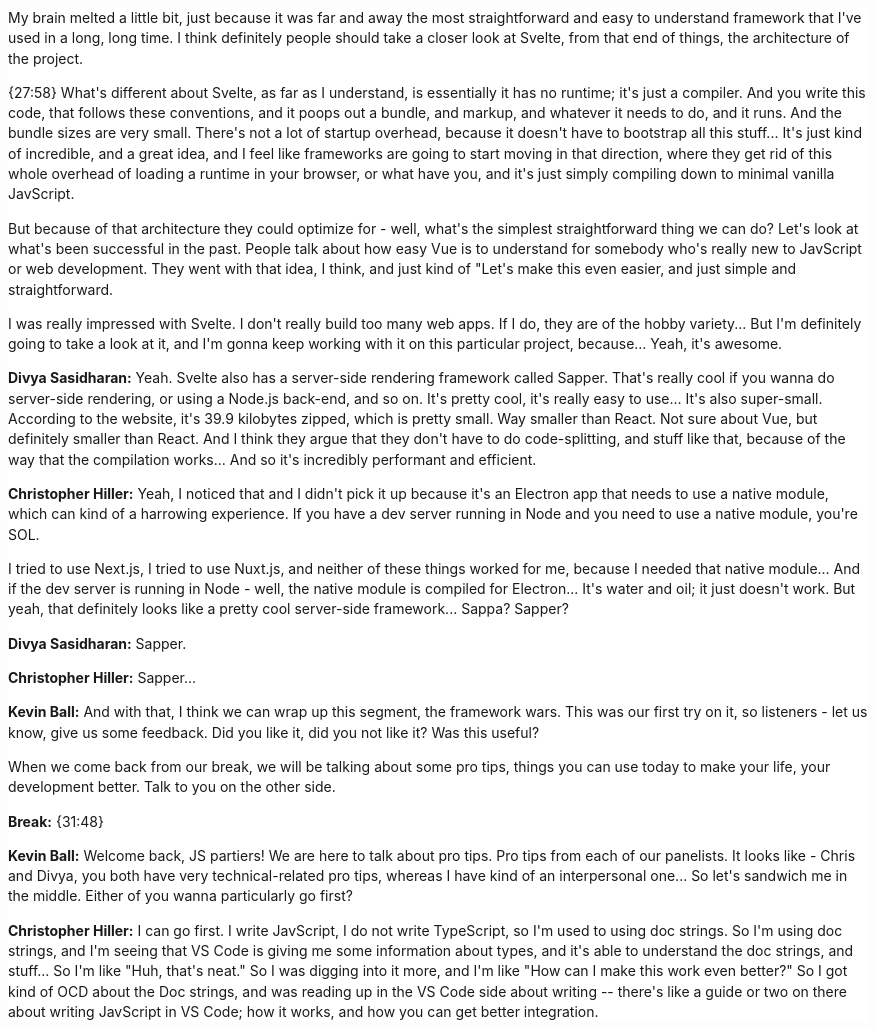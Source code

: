 My brain melted a little bit, just because it was far and away the most straightforward and easy to understand framework that I've used in a long, long time. I think definitely people should take a closer look at Svelte, from that end of things, the architecture of the project.

\{27:58\} What's different about Svelte, as far as I understand, is essentially it has no runtime; it's just a compiler. And you write this code, that follows these conventions, and it poops out a bundle, and markup, and whatever it needs to do, and it runs. And the bundle sizes are very small. There's not a lot of startup overhead, because it doesn't have to bootstrap all this stuff... It's just kind of incredible, and a great idea, and I feel like frameworks are going to start moving in that direction, where they get rid of this whole overhead of loading a runtime in your browser, or what have you, and it's just simply compiling down to minimal vanilla JavScript.

But because of that architecture they could optimize for - well, what's the simplest straightforward thing we can do? Let's look at what's been successful in the past. People talk about how easy Vue is to understand for somebody who's really new to JavScript or web development. They went with that idea, I think, and just kind of "Let's make this even easier, and just simple and straightforward.

I was really impressed with Svelte. I don't really build too many web apps. If I do, they are of the hobby variety... But I'm definitely going to take a look at it, and I'm gonna keep working with it on this particular project, because... Yeah, it's awesome.

**Divya Sasidharan:** Yeah. Svelte also has a server-side rendering framework called Sapper. That's really cool if you wanna do server-side rendering, or using a Node.js back-end, and so on. It's pretty cool, it's really easy to use... It's also super-small. According to the website, it's 39.9 kilobytes zipped, which is pretty small. Way smaller than React. Not sure about Vue, but definitely smaller than React. And I think they argue that they don't have to do code-splitting, and stuff like that, because of the way that the compilation works... And so it's incredibly performant and efficient.

**Christopher Hiller:** Yeah, I noticed that and I didn't pick it up because it's an Electron app that needs to use a native module, which can kind of a harrowing experience. If you have a dev server running in Node and you need to use a native module, you're SOL.

I tried to use Next.js, I tried to use Nuxt.js, and neither of these things worked for me, because I needed that native module... And if the dev server is running in Node - well, the native module is compiled for Electron... It's water and oil; it just doesn't work. But yeah, that definitely looks like a pretty cool server-side framework... Sappa? Sapper?

**Divya Sasidharan:** Sapper.

**Christopher Hiller:** Sapper...

**Kevin Ball:** And with that, I think we can wrap up this segment, the framework wars. This was our first try on it, so listeners - let us know, give us some feedback. Did you like it, did you not like it? Was this useful?

When we come back from our break, we will be talking about some pro tips, things you can use today to make your life, your development better. Talk to you on the other side.

**Break:** \{31:48\}

**Kevin Ball:** Welcome back, JS partiers! We are here to talk about pro tips. Pro tips from each of our panelists. It looks like - Chris and Divya, you both have very technical-related pro tips, whereas I have kind of an interpersonal one... So let's sandwich me in the middle. Either of you wanna particularly go first?

**Christopher Hiller:** I can go first. I write JavScript, I do not write TypeScript, so I'm used to using doc strings. So I'm using doc strings, and I'm seeing that VS Code is giving me some information about types, and it's able to understand the doc strings, and stuff... So I'm like "Huh, that's neat." So I was digging into it more, and I'm like "How can I make this work even better?" So I got kind of OCD about the Doc strings, and was reading up in the VS Code side about writing -- there's like a guide or two on there about writing JavScript in VS Code; how it works, and how you can get better integration.
